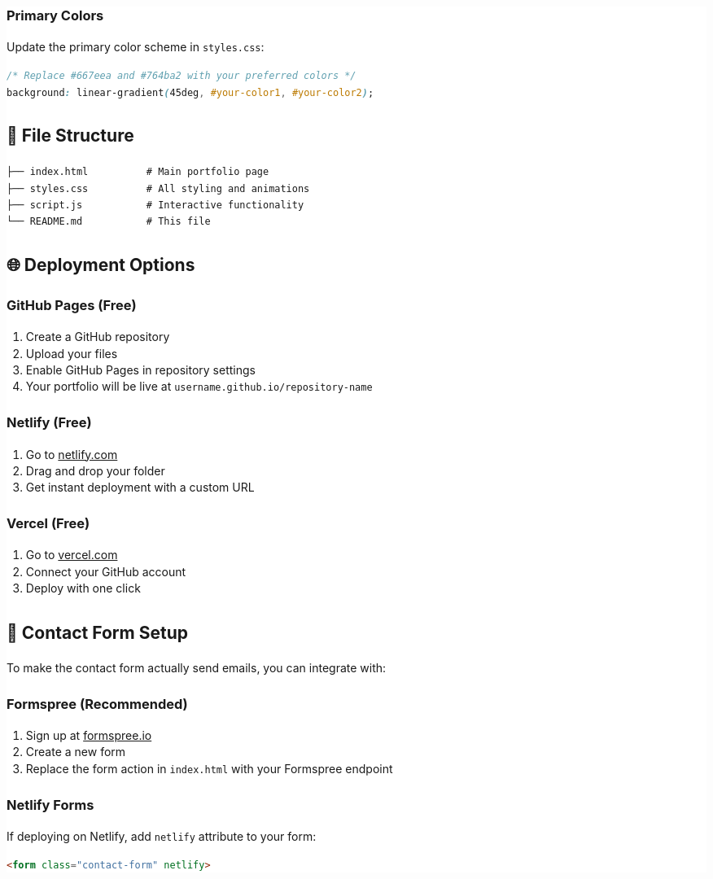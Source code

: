 ### Primary Colors
Update the primary color scheme in `styles.css`:

```css
/* Replace #667eea and #764ba2 with your preferred colors */
background: linear-gradient(45deg, #your-color1, #your-color2);
```

## 📁 File Structure

```
├── index.html          # Main portfolio page
├── styles.css          # All styling and animations
├── script.js           # Interactive functionality
└── README.md           # This file
```

## 🌐 Deployment Options

### GitHub Pages (Free)
1. Create a GitHub repository
2. Upload your files
3. Enable GitHub Pages in repository settings
4. Your portfolio will be live at `username.github.io/repository-name`

### Netlify (Free)
1. Go to [netlify.com](https://netlify.com)
2. Drag and drop your folder
3. Get instant deployment with a custom URL

### Vercel (Free)
1. Go to [vercel.com](https://vercel.com)
2. Connect your GitHub account
3. Deploy with one click

## 📧 Contact Form Setup

To make the contact form actually send emails, you can integrate with:

### Formspree (Recommended)
1. Sign up at [formspree.io](https://formspree.io)
2. Create a new form
3. Replace the form action in `index.html` with your Formspree endpoint

### Netlify Forms
If deploying on Netlify, add `netlify` attribute to your form:
```html
<form class="contact-form" netlify>
```
